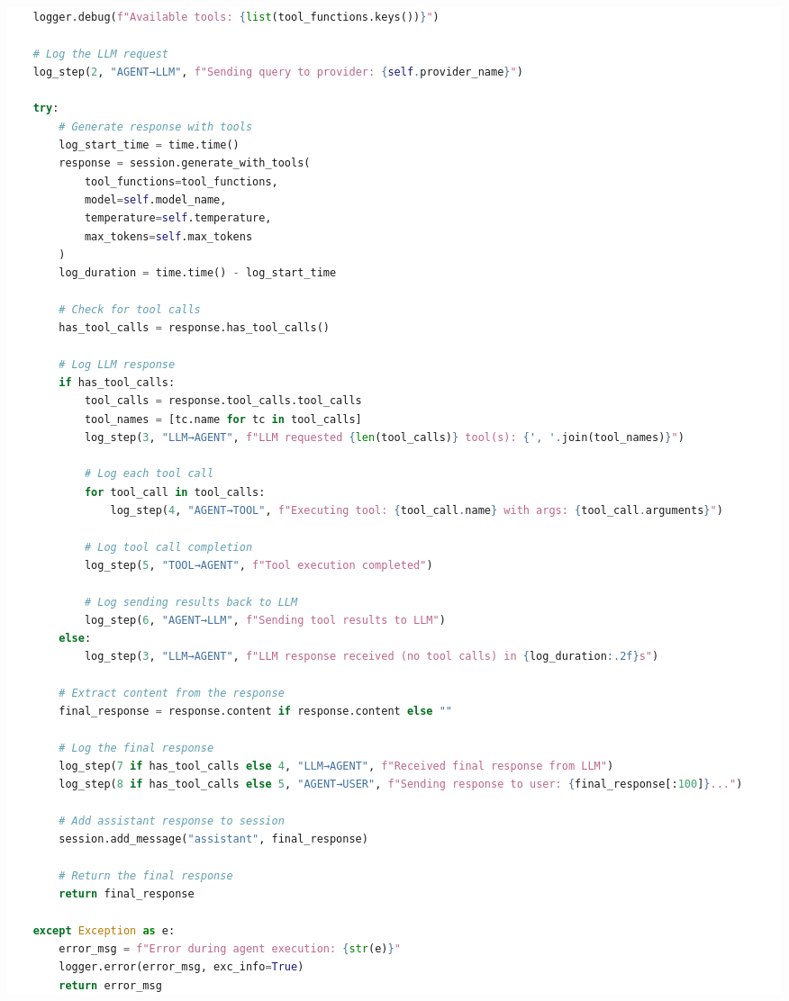 ```python
    logger.debug(f"Available tools: {list(tool_functions.keys())}")
    
    # Log the LLM request
    log_step(2, "AGENT→LLM", f"Sending query to provider: {self.provider_name}")
    
    try:
        # Generate response with tools
        log_start_time = time.time()
        response = session.generate_with_tools(
            tool_functions=tool_functions,
            model=self.model_name,
            temperature=self.temperature,
            max_tokens=self.max_tokens
        )
        log_duration = time.time() - log_start_time
        
        # Check for tool calls
        has_tool_calls = response.has_tool_calls()
        
        # Log LLM response
        if has_tool_calls:
            tool_calls = response.tool_calls.tool_calls
            tool_names = [tc.name for tc in tool_calls]
            log_step(3, "LLM→AGENT", f"LLM requested {len(tool_calls)} tool(s): {', '.join(tool_names)}")
            
            # Log each tool call
            for tool_call in tool_calls:
                log_step(4, "AGENT→TOOL", f"Executing tool: {tool_call.name} with args: {tool_call.arguments}")
            
            # Log tool call completion
            log_step(5, "TOOL→AGENT", f"Tool execution completed")
            
            # Log sending results back to LLM
            log_step(6, "AGENT→LLM", f"Sending tool results to LLM")
        else:
            log_step(3, "LLM→AGENT", f"LLM response received (no tool calls) in {log_duration:.2f}s")
        
        # Extract content from the response
        final_response = response.content if response.content else ""
        
        # Log the final response
        log_step(7 if has_tool_calls else 4, "LLM→AGENT", f"Received final response from LLM")
        log_step(8 if has_tool_calls else 5, "AGENT→USER", f"Sending response to user: {final_response[:100]}...")
        
        # Add assistant response to session
        session.add_message("assistant", final_response)
        
        # Return the final response
        return final_response
        
    except Exception as e:
        error_msg = f"Error during agent execution: {str(e)}"
        logger.error(error_msg, exc_info=True)
        return error_msg
```
